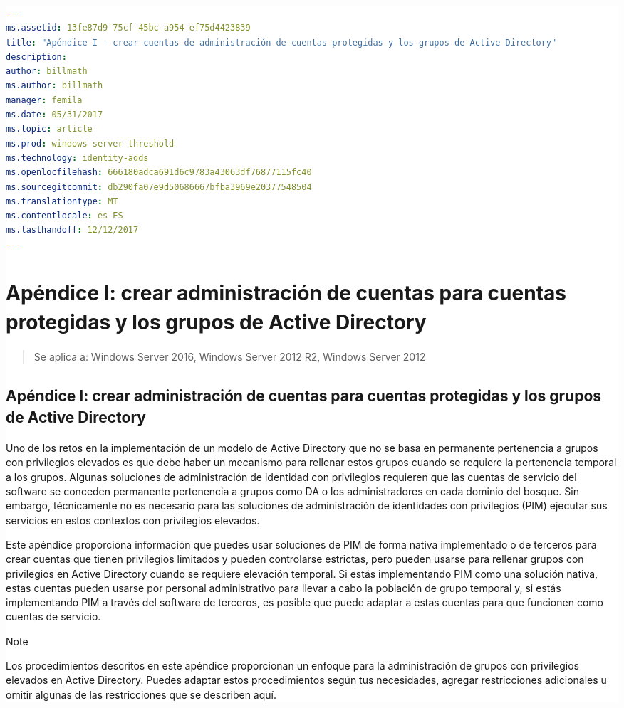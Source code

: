 ```yaml
---
ms.assetid: 13fe87d9-75cf-45bc-a954-ef75d4423839
title: "Apéndice I - crear cuentas de administración de cuentas protegidas y los grupos de Active Directory"
description: 
author: billmath
ms.author: billmath
manager: femila
ms.date: 05/31/2017
ms.topic: article
ms.prod: windows-server-threshold
ms.technology: identity-adds
ms.openlocfilehash: 666180adca691d6c9783a43063df76877115fc40
ms.sourcegitcommit: db290fa07e9d50686667bfba3969e20377548504
ms.translationtype: MT
ms.contentlocale: es-ES
ms.lasthandoff: 12/12/2017
---
```

# <a name="appendix-i-creating-management-accounts-for-protected-accounts-and-groups-in-active-directory"></a>Apéndice I: crear administración de cuentas para cuentas protegidas y los grupos de Active Directory

>Se aplica a: Windows Server 2016, Windows Server 2012 R2, Windows Server 2012

  
## <a name="appendix-i-creating-management-accounts-for-protected-accounts-and-groups-in-active-directory"></a>Apéndice I: crear administración de cuentas para cuentas protegidas y los grupos de Active Directory  

Uno de los retos en la implementación de un modelo de Active Directory que no se basa en permanente pertenencia a grupos con privilegios elevados es que debe haber un mecanismo para rellenar estos grupos cuando se requiere la pertenencia temporal a los grupos. Algunas soluciones de administración de identidad con privilegios requieren que las cuentas de servicio del software se conceden permanente pertenencia a grupos como DA o los administradores en cada dominio del bosque. Sin embargo, técnicamente no es necesario para las soluciones de administración de identidades con privilegios (PIM) ejecutar sus servicios en estos contextos con privilegios elevados.  
  
Este apéndice proporciona información que puedes usar soluciones de PIM de forma nativa implementado o de terceros para crear cuentas que tienen privilegios limitados y pueden controlarse estrictas, pero pueden usarse para rellenar grupos con privilegios en Active Directory cuando se requiere elevación temporal. Si estás implementando PIM como una solución nativa, estas cuentas pueden usarse por personal administrativo para llevar a cabo la población de grupo temporal y, si estás implementando PIM a través del software de terceros, es posible que puede adaptar a estas cuentas para que funcionen como cuentas de servicio.  
  
> [!NOTE]  
> Los procedimientos descritos en este apéndice proporcionan un enfoque para la administración de grupos con privilegios elevados en Active Directory. Puedes adaptar estos procedimientos según tus necesidades, agregar restricciones adicionales u omitir algunas de las restricciones que se describen aquí.  
  